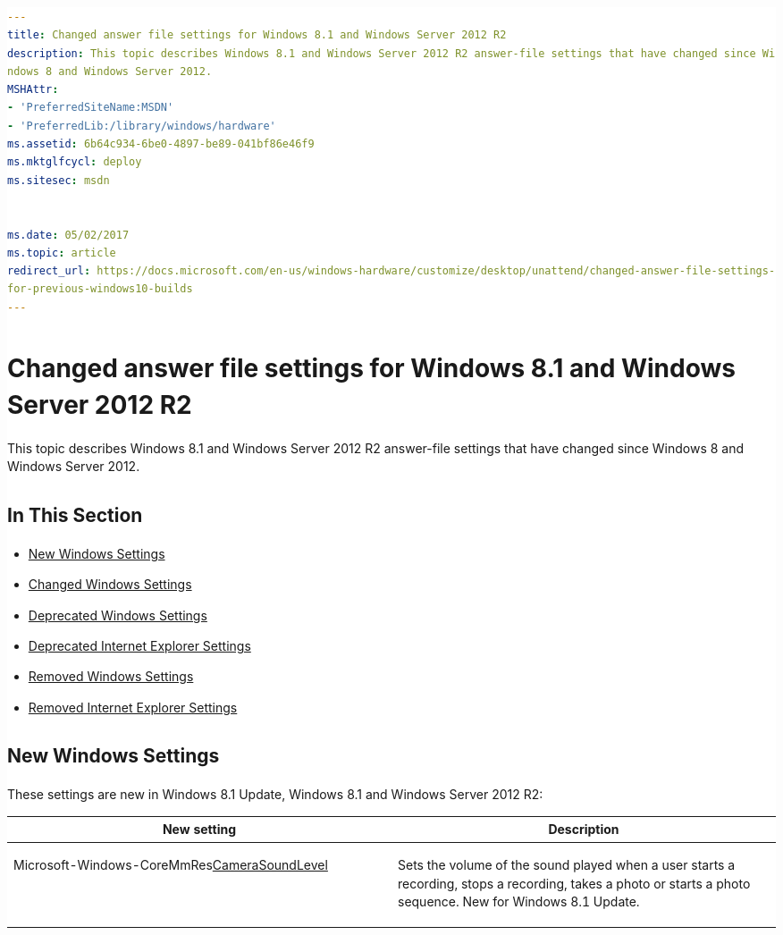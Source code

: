 ```yaml
---
title: Changed answer file settings for Windows 8.1 and Windows Server 2012 R2
description: This topic describes Windows 8.1 and Windows Server 2012 R2 answer-file settings that have changed since Windows 8 and Windows Server 2012.
MSHAttr:
- 'PreferredSiteName:MSDN'
- 'PreferredLib:/library/windows/hardware'
ms.assetid: 6b64c934-6be0-4897-be89-041bf86e46f9
ms.mktglfcycl: deploy
ms.sitesec: msdn


ms.date: 05/02/2017
ms.topic: article
redirect_url: https://docs.microsoft.com/en-us/windows-hardware/customize/desktop/unattend/changed-answer-file-settings-for-previous-windows10-builds
---
```


# Changed answer file settings for Windows 8.1 and Windows Server 2012 R2


This topic describes Windows 8.1 and Windows Server 2012 R2 answer-file settings that have changed since Windows 8 and Windows Server 2012.

## In This Section


-   [New Windows Settings](#newwindowssettings)

-   [Changed Windows Settings](#changedwindowssettings)

-   [Deprecated Windows Settings](#renamedordeprecatedsettings)

-   [Deprecated Internet Explorer Settings](#deprecatediesettings)

-   [Removed Windows Settings](#removedsettings)

-   [Removed Internet Explorer Settings](#removediesettings)

## <a href="" id="newwindowssettings"></a>New Windows Settings


These settings are new in Windows 8.1 Update, Windows 8.1 and Windows Server 2012 R2:

<table>
<colgroup>
<col width="50%" />
<col width="50%" />
</colgroup>
<thead>
<tr class="header">
<th>New setting</th>
<th>Description</th>
</tr>
</thead>
<tbody>
<tr class="odd">
<td><p>Microsoft-Windows-CoreMmRes<a href="microsoft-windows-coremmres-camerasoundlevel.md" data-raw-source="[CameraSoundLevel](microsoft-windows-coremmres-camerasoundlevel.md)">CameraSoundLevel</a></p></td>
<td><p>Sets the volume of the sound played when a user starts a recording, stops a recording, takes a photo or starts a photo sequence. New for Windows 8.1 Update.</p></td>